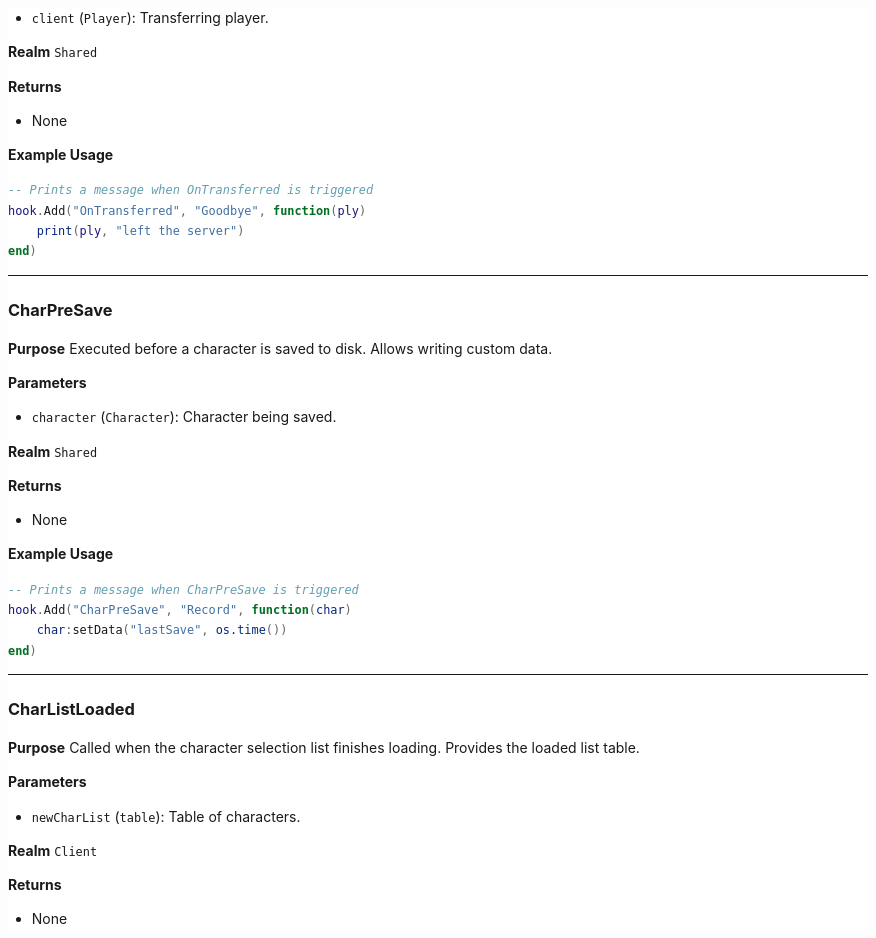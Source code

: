 - `client` (`Player`): Transferring player.

**Realm**
`Shared`

**Returns**
- None

**Example Usage**

```lua
-- Prints a message when OnTransferred is triggered
hook.Add("OnTransferred", "Goodbye", function(ply)
    print(ply, "left the server")
end)
```

---

### CharPreSave

**Purpose**
Executed before a character is saved to disk. Allows writing custom data.

**Parameters**

- `character` (`Character`): Character being saved.

**Realm**
`Shared`

**Returns**
- None

**Example Usage**

```lua
-- Prints a message when CharPreSave is triggered
hook.Add("CharPreSave", "Record", function(char)
    char:setData("lastSave", os.time())
end)
```

---

### CharListLoaded

**Purpose**
Called when the character selection list finishes loading. Provides the loaded list table.

**Parameters**

- `newCharList` (`table`): Table of characters.

**Realm**
`Client`

**Returns**
- None
